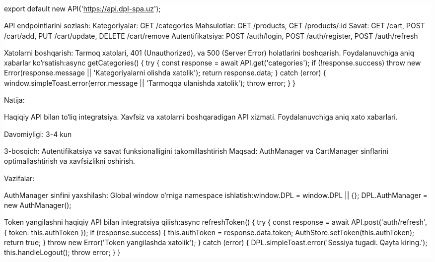 export default new API('https://api.dpl-spa.uz');




API endpointlarini sozlash:
Kategoriyalar: GET /categories
Mahsulotlar: GET /products, GET /products/:id
Savat: GET /cart, POST /cart/add, PUT /cart/update, DELETE /cart/remove
Autentifikatsiya: POST /auth/login, POST /auth/register, POST /auth/refresh


Xatolarni boshqarish:
Tarmoq xatolari, 401 (Unauthorized), va 500 (Server Error) holatlarini boshqarish.
Foydalanuvchiga aniq xabarlar ko‘rsatish:async getCategories() {
    try {
        const response = await API.get('categories');
        if (!response.success) throw new Error(response.message || 'Kategoriyalarni olishda xatolik');
        return response.data;
    } catch (error) {
        window.simpleToast.error(error.message || 'Tarmoqqa ulanishda xatolik');
        throw error;
    }
}






Natija:

Haqiqiy API bilan to‘liq integratsiya.
Xavfsiz va xatolarni boshqaradigan API xizmati.
Foydalanuvchiga aniq xato xabarlari.


Davomiyligi: 3-4 kun



3-bosqich: Autentifikatsiya va savat funksionalligini takomillashtirish
Maqsad: AuthManager va CartManager sinflarini optimallashtirish va xavfsizlikni oshirish.

Vazifalar:

AuthManager sinfini yaxshilash:
Global window o‘rniga namespace ishlatish:window.DPL = window.DPL || {};
DPL.AuthManager = new AuthManager();


Token yangilashni haqiqiy API bilan integratsiya qilish:async refreshToken() {
    try {
        const response = await API.post('auth/refresh', { token: this.authToken });
        if (response.success) {
            this.authToken = response.data.token;
            AuthStore.setToken(this.authToken);
            return true;
        }
        throw new Error('Token yangilashda xatolik');
    } catch (error) {
        DPL.simpleToast.error('Sessiya tugadi. Qayta kiring.');
        this.handleLogout();
        throw error;
    }
}
